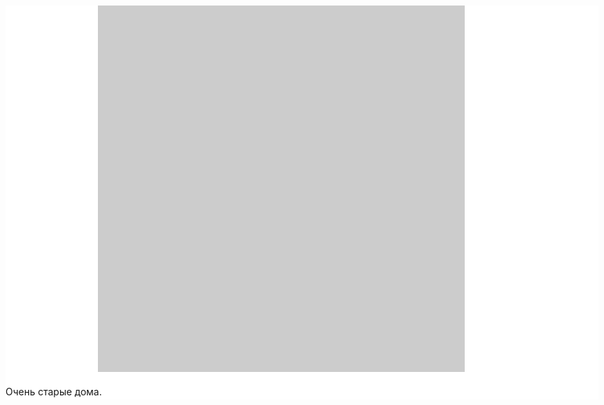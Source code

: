<a href="https://www.flickr.com/photos/118782975@N05/16059909904" title="DSC03009 by Elevenroute, on Flickr"><img src="/images/bg.png" data-src="https://farm9.staticflickr.com/8613/16059909904_ce84e665b0_b.jpg" width="800" height="532" alt="DSC03009"></a>

Очень старые дома.
